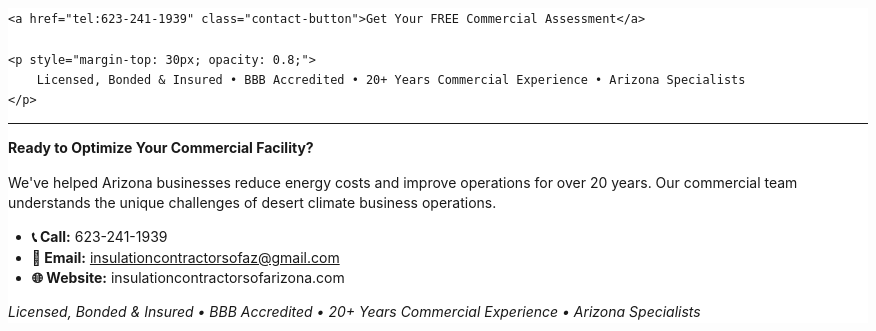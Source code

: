    <a href="tel:623-241-1939" class="contact-button">Get Your FREE Commercial Assessment</a>
    
    <p style="margin-top: 30px; opacity: 0.8;">
        Licensed, Bonded & Insured • BBB Accredited • 20+ Years Commercial Experience • Arizona Specialists
    </p>
</div>

---

**Ready to Optimize Your Commercial Facility?**

We've helped Arizona businesses reduce energy costs and improve operations for over 20 years. Our commercial team understands the unique challenges of desert climate business operations.

- **📞 Call:** 623-241-1939
- **📧 Email:** insulationcontractorsofaz@gmail.com
- **🌐 Website:** insulationcontractorsofarizona.com

*Licensed, Bonded & Insured • BBB Accredited • 20+ Years Commercial Experience • Arizona Specialists*

<script>
function toggleFAQ(element) {
    const answer = element.nextElementSibling;
    const allAnswers = document.querySelectorAll('.faq-answer');
    const allQuestions = document.querySelectorAll('.faq-question');
    const isOpen = answer.style.display === 'block';
    
    // Close all FAQs
    allAnswers.forEach((ans, index) => {
        ans.style.display = 'none';
        allQuestions[index].classList.remove('active');
    });
    
    // Toggle current FAQ if it wasn't open
    if (!isOpen) {
        answer.style.display = 'block';
        element.classList.add('active');
        
        // Smooth scroll to FAQ if needed
        const rect = element.getBoundingClientRect();
        if (rect.top < 100) {
            element.scrollIntoView({ behavior: 'smooth', block: 'start', inline: 'nearest' });
        }
    }
}

// Add animation on scroll
const observerOptions = {
    threshold: 0.1,
    rootMargin: '0px 0px -100px 0px'
};

const observer = new IntersectionObserver((entries) => {
    entries.forEach(entry => {
        if (entry.isIntersecting) {
            entry.target.style.animation = 'fadeInUp 0.6s ease-out';
        }
    });
}, observerOptions);
